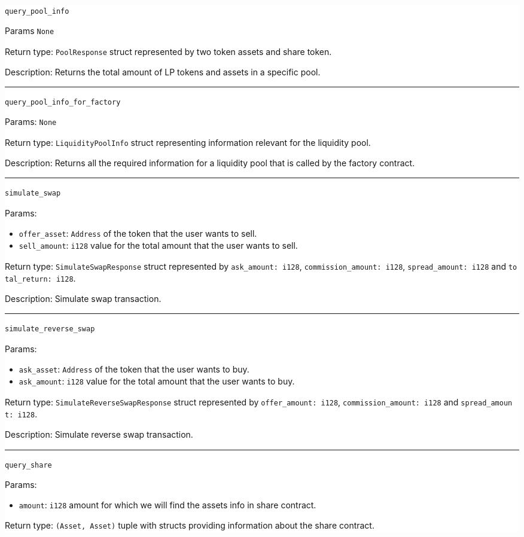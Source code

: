 `query_pool_info`

Params
`None`

Return type:
`PoolResponse` struct represented by two token assets and share token.

Description:
Returns  the total amount of LP tokens and assets in a specific pool. 

<hr>

`query_pool_info_for_factory`

Params:
`None`

Return type:
`LiquidityPoolInfo` struct representing information relevant for the liquidity pool.

Description:
Returns all the required information for a liquidity pool that is called by the factory contract. 

<hr>


`simulate_swap`

Params:
- `offer_asset`: `Address` of the token that the user wants to sell.
- `sell_amount`: `i128` value for the total amount that the user wants to sell.

Return type:
`SimulateSwapResponse` struct represented by `ask_amount: i128`, `commission_amount: i128`, `spread_amount: i128` and `total_return: i128`.

Description:
Simulate swap transaction. 
<hr>

`simulate_reverse_swap`

Params:
- `ask_asset`: `Address` of the token that the user wants to buy.
- `ask_amount`: `i128` value for the total amount that the user wants to buy.

Return type:
`SimulateReverseSwapResponse` struct represented by `offer_amount: i128`, `commission_amount: i128` and `spread_amount: i128`.

Description:
Simulate reverse swap transaction. 
<hr>

`query_share`

Params:
- `amount`: `i128` amount for which we will find the assets info in share contract.

Return type:
`(Asset, Asset)` tuple with structs providing information about the share contract.
